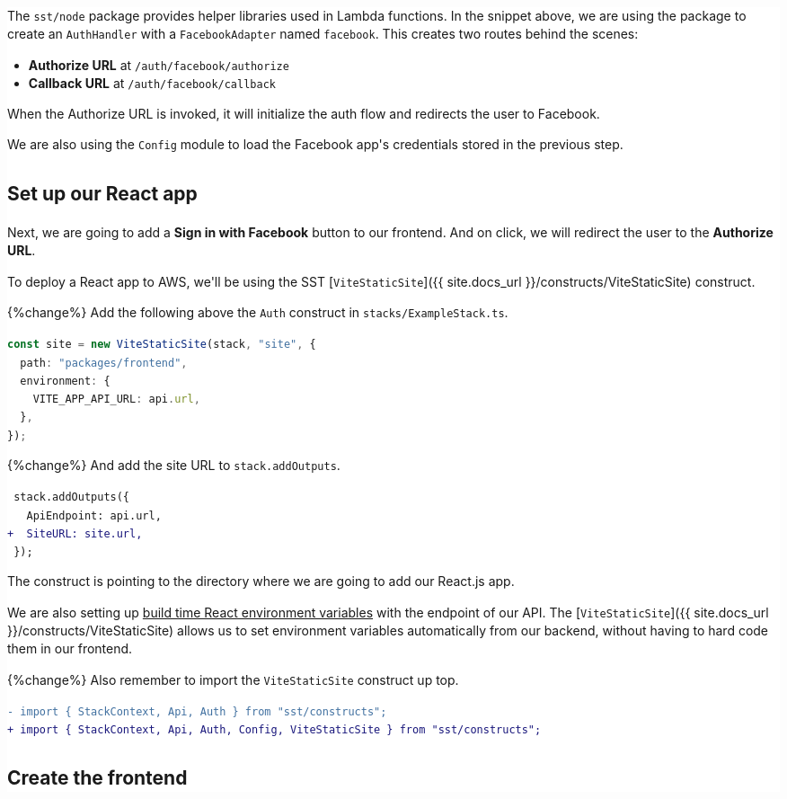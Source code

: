 The `sst/node` package provides helper libraries used in Lambda functions. In the snippet above, we are using the package to create an `AuthHandler` with a `FacebookAdapter` named `facebook`. This creates two routes behind the scenes:

- **Authorize URL** at `/auth/facebook/authorize`
- **Callback URL** at `/auth/facebook/callback`

When the Authorize URL is invoked, it will initialize the auth flow and redirects the user to Facebook.

We are also using the `Config` module to load the Facebook app's credentials stored in the previous step.

## Set up our React app

Next, we are going to add a **Sign in with Facebook** button to our frontend. And on click, we will redirect the user to the **Authorize URL**.

To deploy a React app to AWS, we'll be using the SST [`ViteStaticSite`]({{ site.docs_url }}/constructs/ViteStaticSite) construct.

{%change%} Add the following above the `Auth` construct in `stacks/ExampleStack.ts`.

```ts
const site = new ViteStaticSite(stack, "site", {
  path: "packages/frontend",
  environment: {
    VITE_APP_API_URL: api.url,
  },
});
```

{%change%} And add the site URL to `stack.addOutputs`.

```diff
 stack.addOutputs({
   ApiEndpoint: api.url,
+  SiteURL: site.url,
 });
```

The construct is pointing to the directory where we are going to add our React.js app.

We are also setting up [build time React environment variables](https://vitejs.dev/guide/env-and-mode.html) with the endpoint of our API. The [`ViteStaticSite`]({{ site.docs_url }}/constructs/ViteStaticSite) allows us to set environment variables automatically from our backend, without having to hard code them in our frontend.

{%change%} Also remember to import the `ViteStaticSite` construct up top.

```diff
- import { StackContext, Api, Auth } from "sst/constructs";
+ import { StackContext, Api, Auth, Config, ViteStaticSite } from "sst/constructs";
```

## Create the frontend
